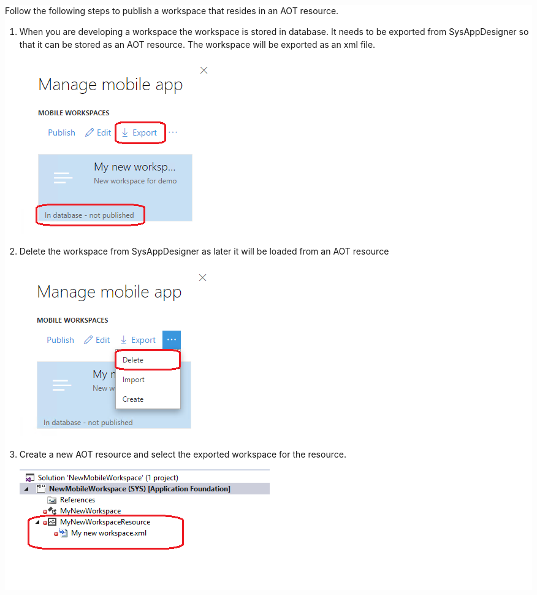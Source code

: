 Follow the following steps to publish a workspace that resides in an AOT resource.

1. When you are developing a workspace the workspace is stored in database. It needs to be exported from SysAppDesigner so that it can be stored as an AOT resource. The workspace will be exported as an xml file.

    ![alt text](media/workspace-api/ExportWorkspace.png "Export a workspace")


2. Delete the workspace from SysAppDesigner as later it will be loaded from an AOT resource

    ![alt text](media/workspace-api/DeleteWorkspace.png "Delete a workspace")


3. Create a new AOT resource and select the exported workspace for the resource.

    ![alt text](media/workspace-api/WorkspaceAsResource.png "Workspace as resource")
